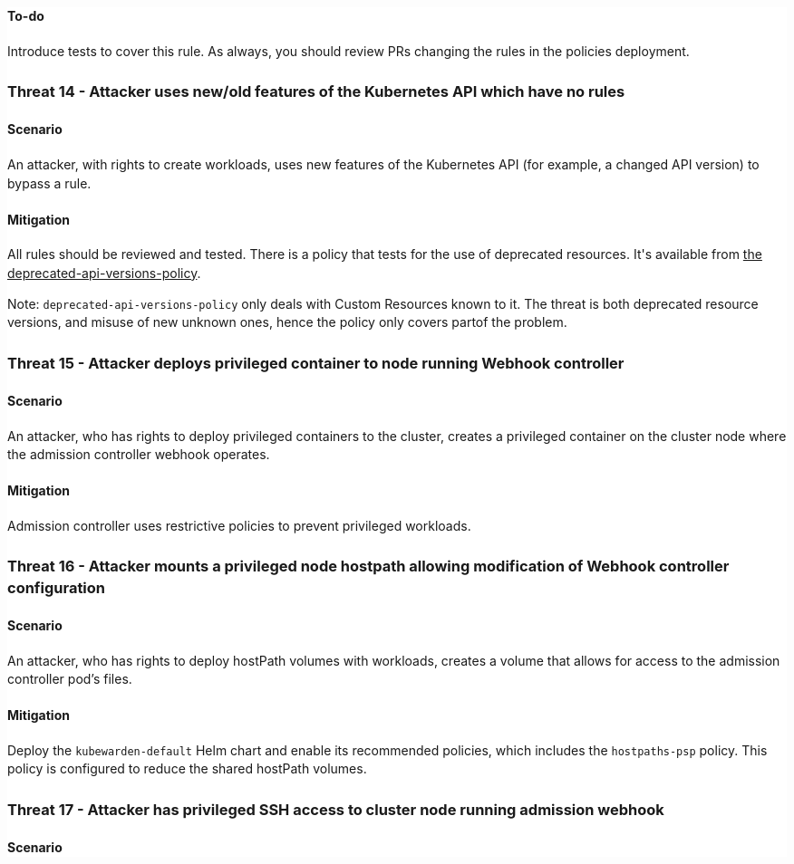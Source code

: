 #### To-do

Introduce tests to cover this rule.
As always, you should review PRs changing the rules in the policies deployment.

### Threat 14 - Attacker uses new/old features of the Kubernetes API which have no rules

#### Scenario

An attacker, with rights to create workloads, uses new features of the Kubernetes
API (for example, a changed API version) to bypass a rule.

#### Mitigation

All rules should be reviewed and tested. There is a policy that tests for the use of deprecated resources.
It's available from [the deprecated-api-versions-policy](https://github.com/kubewarden/deprecated-api-versions-policy).

Note: `deprecated-api-versions-policy` only deals with Custom Resources known to it.
The threat is both deprecated resource versions, and misuse of new unknown ones,
hence the policy only covers partof the problem.

### Threat 15 - Attacker deploys privileged container to node running Webhook controller

#### Scenario

An attacker, who has rights to deploy privileged containers to the cluster, creates
a privileged container on the cluster node where the admission controller webhook operates.

#### Mitigation

Admission controller uses restrictive policies to prevent privileged workloads.

### Threat 16 - Attacker mounts a privileged node hostpath allowing modification of Webhook controller configuration

#### Scenario

An attacker, who has rights to deploy hostPath volumes with workloads, creates a
volume that allows for access to the admission controller pod’s files.

#### Mitigation

Deploy the `kubewarden-default` Helm chart and enable its
recommended policies, which includes the `hostpaths-psp` policy. This policy
is configured to reduce the shared hostPath volumes.

### Threat 17 - Attacker has privileged SSH access to cluster node running admission webhook

#### Scenario
